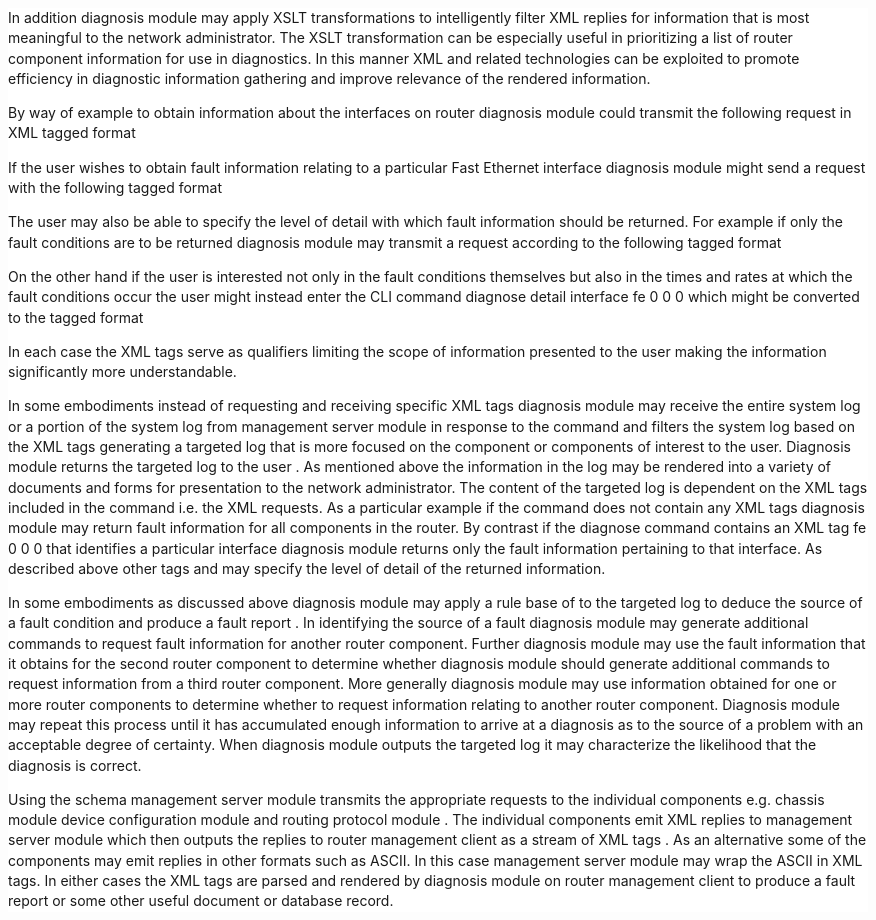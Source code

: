 In addition diagnosis module may apply XSLT transformations to intelligently filter XML replies for information that is most meaningful to the network administrator. The XSLT transformation can be especially useful in prioritizing a list of router component information for use in diagnostics. In this manner XML and related technologies can be exploited to promote efficiency in diagnostic information gathering and improve relevance of the rendered information.

By way of example to obtain information about the interfaces on router diagnosis module could transmit the following request in XML tagged format 

If the user wishes to obtain fault information relating to a particular Fast Ethernet interface diagnosis module might send a request with the following tagged format 

The user may also be able to specify the level of detail with which fault information should be returned. For example if only the fault conditions are to be returned diagnosis module may transmit a request according to the following tagged format 

On the other hand if the user is interested not only in the fault conditions themselves but also in the times and rates at which the fault conditions occur the user might instead enter the CLI command diagnose detail interface fe 0 0 0 which might be converted to the tagged format 

In each case the XML tags serve as qualifiers limiting the scope of information presented to the user making the information significantly more understandable.

In some embodiments instead of requesting and receiving specific XML tags diagnosis module may receive the entire system log or a portion of the system log from management server module in response to the command and filters the system log based on the XML tags generating a targeted log that is more focused on the component or components of interest to the user. Diagnosis module returns the targeted log to the user . As mentioned above the information in the log may be rendered into a variety of documents and forms for presentation to the network administrator. The content of the targeted log is dependent on the XML tags included in the command i.e. the XML requests. As a particular example if the command does not contain any XML tags diagnosis module may return fault information for all components in the router. By contrast if the diagnose command contains an XML tag fe 0 0 0 that identifies a particular interface diagnosis module returns only the fault information pertaining to that interface. As described above other tags and may specify the level of detail of the returned information.

In some embodiments as discussed above diagnosis module may apply a rule base of to the targeted log to deduce the source of a fault condition and produce a fault report . In identifying the source of a fault diagnosis module may generate additional commands to request fault information for another router component. Further diagnosis module may use the fault information that it obtains for the second router component to determine whether diagnosis module should generate additional commands to request information from a third router component. More generally diagnosis module may use information obtained for one or more router components to determine whether to request information relating to another router component. Diagnosis module may repeat this process until it has accumulated enough information to arrive at a diagnosis as to the source of a problem with an acceptable degree of certainty. When diagnosis module outputs the targeted log it may characterize the likelihood that the diagnosis is correct.

Using the schema management server module transmits the appropriate requests to the individual components e.g. chassis module device configuration module and routing protocol module . The individual components emit XML replies to management server module which then outputs the replies to router management client as a stream of XML tags . As an alternative some of the components may emit replies in other formats such as ASCII. In this case management server module may wrap the ASCII in XML tags. In either cases the XML tags are parsed and rendered by diagnosis module on router management client to produce a fault report or some other useful document or database record.
